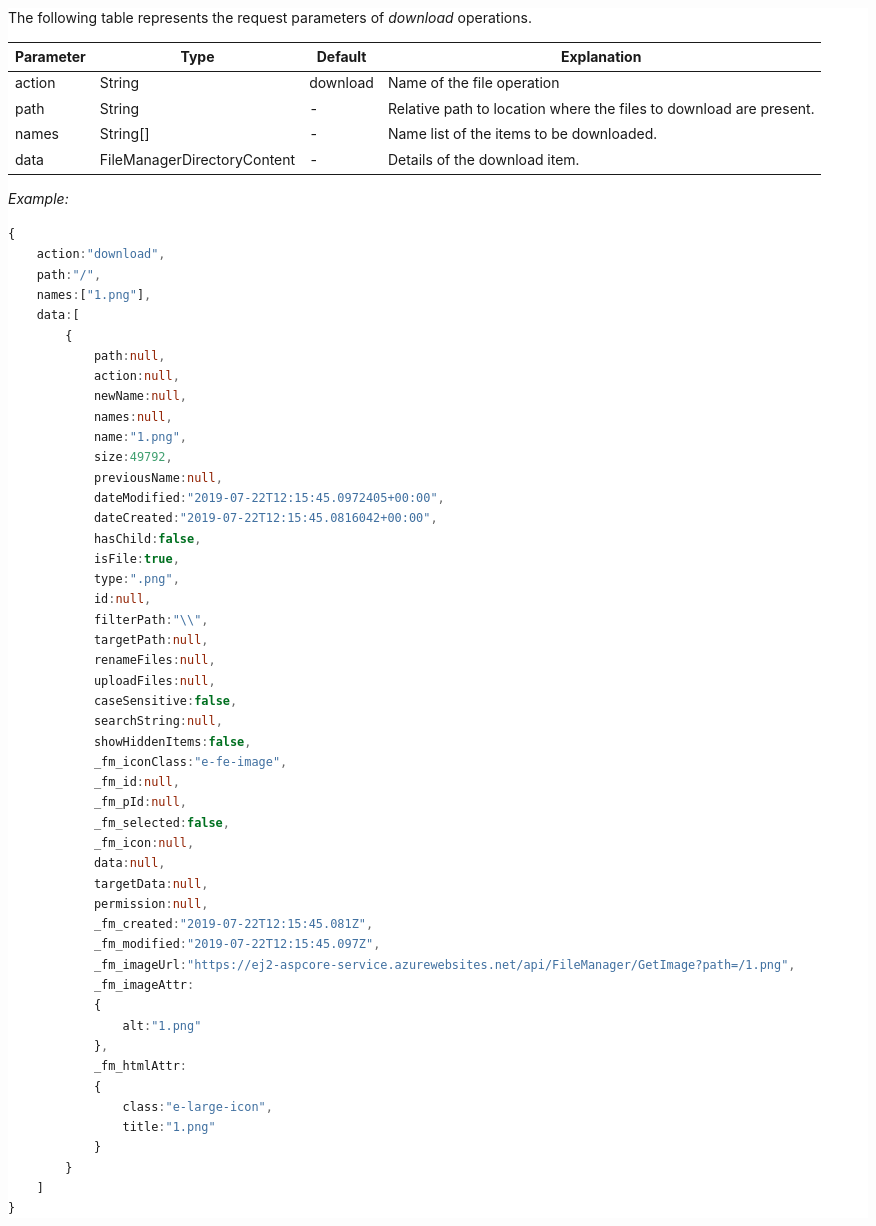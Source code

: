The following table represents the request parameters of *download* operations.

|Parameter|Type|Default|Explanation|
|----|----|----|----|
|action|String|download|Name of the file operation|
|path|String|-|Relative path to location where the files to download are present.|
|names|String[]|-|Name list of the items to be downloaded.|
|data|FileManagerDirectoryContent|-|Details of the download item.|

*Example:*

```typescript
{
    action:"download",
    path:"/",
    names:["1.png"],
    data:[
        {
            path:null,
            action:null,
            newName:null,
            names:null,
            name:"1.png",
            size:49792,
            previousName:null,
            dateModified:"2019-07-22T12:15:45.0972405+00:00",
            dateCreated:"2019-07-22T12:15:45.0816042+00:00",
            hasChild:false,
            isFile:true,
            type:".png",
            id:null,
            filterPath:"\\",
            targetPath:null,
            renameFiles:null,
            uploadFiles:null,
            caseSensitive:false,
            searchString:null,
            showHiddenItems:false,
            _fm_iconClass:"e-fe-image",
            _fm_id:null,
            _fm_pId:null,
            _fm_selected:false,
            _fm_icon:null,
            data:null,
            targetData:null,
            permission:null,
            _fm_created:"2019-07-22T12:15:45.081Z",
            _fm_modified:"2019-07-22T12:15:45.097Z",
            _fm_imageUrl:"https://ej2-aspcore-service.azurewebsites.net/api/FileManager/GetImage?path=/1.png",
            _fm_imageAttr:
            {
                alt:"1.png"
            },
            _fm_htmlAttr:
            {
                class:"e-large-icon",
                title:"1.png"
            }
        }
    ]
}
```